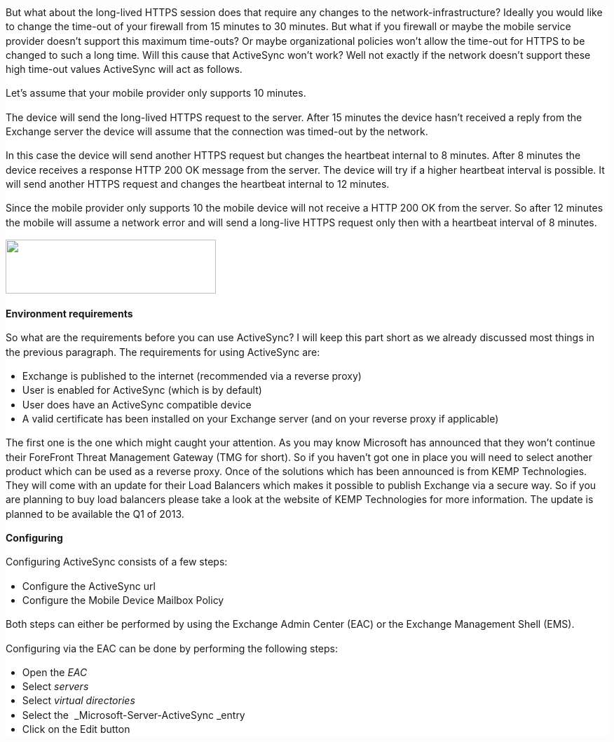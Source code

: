 But what about the long-lived HTTPS session does that require any changes to the network-infrastructure? Ideally you would like to change the time-out of your firewall from 15 minutes to 30 minutes. But what if you firewall or maybe the mobile service provider doesn’t support this maximum time-outs? Or maybe organizational policies won’t allow the time-out for HTTPS to be changed to such a long time. Will this cause that ActiveSync won’t work? Well not exactly if the network doesn’t support these high time-out values ActiveSync will act as follows.

Let’s assume that your mobile provider only supports 10 minutes.

The device will send the long-lived HTTPS request to the server. After 15 minutes the device hasn’t received a reply from the Exchange server the device will assume that the connection was timed-out by the network.

In this case the device will send another HTTPS request but changes the heartbeat internal to 8 minutes. After 8 minutes the device receives a response HTTP 200 OK message from the server. The device will try if a higher heartbeat interval is possible. It will send another HTTPS request and changes the heartbeat internal to 12 minutes.

Since the mobile provider only supports 10 the mobile device will not receive a HTTP 200 OK from the server. So after 12 minutes the mobile will assume a network error and will send a long-live HTTPS request only then with a heartbeat interval of 8 minutes.

[<img title="Activesync" src="https://i0.wp.com/johanveldhuis.nl/wp-content/uploads/2013/01/Activesync-2-300x77.jpg?resize=300%2C77" alt="" width="300" height="77" data-recalc-dims="1" />](https://i2.wp.com/johanveldhuis.nl/wp-content/uploads/2013/01/Activesync-2.jpg)

**Environment requirements**

So what are the requirements before you can use ActiveSync? I will keep this part short as we already discussed most things in the previous paragraph. The requirements for using ActiveSync are:

  * Exchange is published to the internet (recommended via a reverse proxy)
  * User is enabled for ActiveSync (which is by default)
  * User does have an ActiveSync compatible device
  * A valid certificate has been installed on your Exchange server (and on your reverse proxy if applicable)

The first one is the one which might caught your attention. As you may know Microsoft has announced that they won’t continue their ForeFront Threat Management Gateway (TMG for short). So if you haven’t got one in place you will need to select another product which can be used as a reverse proxy. Once of the solutions which has been announced is from KEMP Technologies. They will come with an update for their Load Balancers which makes it possible to publish Exchange via a secure way. So if you are planning to buy load balancers please take a look at the website of KEMP Technologies for more information. The update is planned to be available the Q1 of 2013.

**Configuring**

Configuring ActiveSync consists of a few steps:

  * Configure the ActiveSync url
  * Configure the Mobile Device Mailbox Policy

Both steps can either be performed by using the Exchange Admin Center (EAC) or the Exchange Management Shell (EMS).

Configuring via the EAC can be done by performing the following steps:

  * Open the _EAC_
  * Select _servers_
  * Select _virtual directories_
  * Select the  _Microsoft-Server-ActiveSync _entry
  * Click on the Edit button
